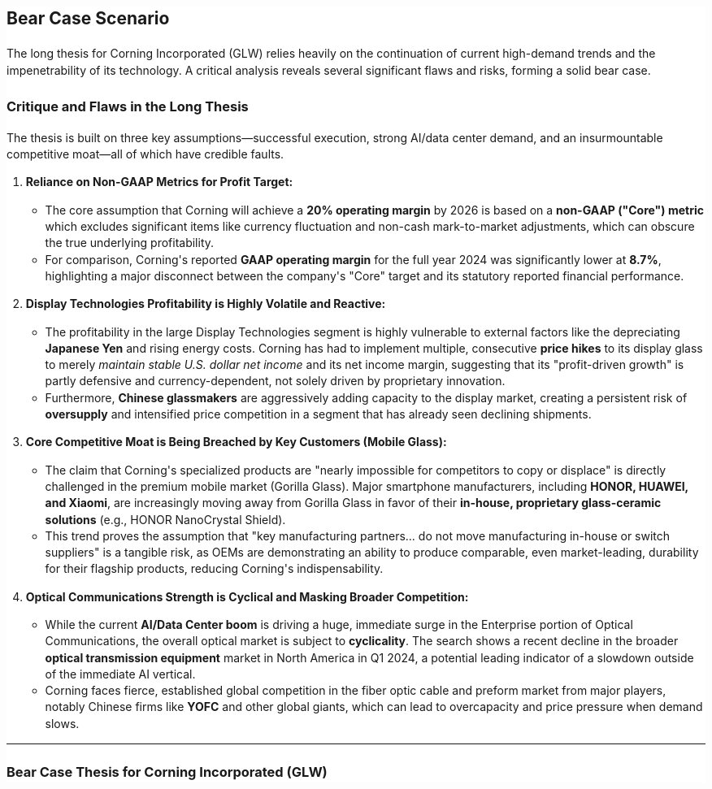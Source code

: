 
## Bear Case Scenario

The long thesis for Corning Incorporated (GLW) relies heavily on the continuation of current high-demand trends and the impenetrability of its technology. A critical analysis reveals several significant flaws and risks, forming a solid bear case.

### **Critique and Flaws in the Long Thesis**

The thesis is built on three key assumptions—successful execution, strong AI/data center demand, and an insurmountable competitive moat—all of which have credible faults.

1.  **Reliance on Non-GAAP Metrics for Profit Target:**
    *   The core assumption that Corning will achieve a **20% operating margin** by 2026 is based on a **non-GAAP ("Core") metric** which excludes significant items like currency fluctuation and non-cash mark-to-market adjustments, which can obscure the true underlying profitability.
    *   For comparison, Corning's reported **GAAP operating margin** for the full year 2024 was significantly lower at **8.7%**, highlighting a major disconnect between the company's "Core" target and its statutory reported financial performance.

2.  **Display Technologies Profitability is Highly Volatile and Reactive:**
    *   The profitability in the large Display Technologies segment is highly vulnerable to external factors like the depreciating **Japanese Yen** and rising energy costs. Corning has had to implement multiple, consecutive **price hikes** to its display glass to merely *maintain stable U.S. dollar net income* and its net income margin, suggesting that its "profit-driven growth" is partly defensive and currency-dependent, not solely driven by proprietary innovation.
    *   Furthermore, **Chinese glassmakers** are aggressively adding capacity to the display market, creating a persistent risk of **oversupply** and intensified price competition in a segment that has already seen declining shipments.

3.  **Core Competitive Moat is Being Breached by Key Customers (Mobile Glass):**
    *   The claim that Corning's specialized products are "nearly impossible for competitors to copy or displace" is directly challenged in the premium mobile market (Gorilla Glass). Major smartphone manufacturers, including **HONOR, HUAWEI, and Xiaomi**, are increasingly moving away from Gorilla Glass in favor of their **in-house, proprietary glass-ceramic solutions** (e.g., HONOR NanoCrystal Shield).
    *   This trend proves the assumption that "key manufacturing partners... do not move manufacturing in-house or switch suppliers" is a tangible risk, as OEMs are demonstrating an ability to produce comparable, even market-leading, durability for their flagship products, reducing Corning's indispensability.

4.  **Optical Communications Strength is Cyclical and Masking Broader Competition:**
    *   While the current **AI/Data Center boom** is driving a huge, immediate surge in the Enterprise portion of Optical Communications, the overall optical market is subject to **cyclicality**. The search shows a recent decline in the broader **optical transmission equipment** market in North America in Q1 2024, a potential leading indicator of a slowdown outside of the immediate AI vertical.
    *   Corning faces fierce, established global competition in the fiber optic cable and preform market from major players, notably Chinese firms like **YOFC** and other global giants, which can lead to overcapacity and price pressure when demand slows.

***

### **Bear Case Thesis for Corning Incorporated (GLW)**
